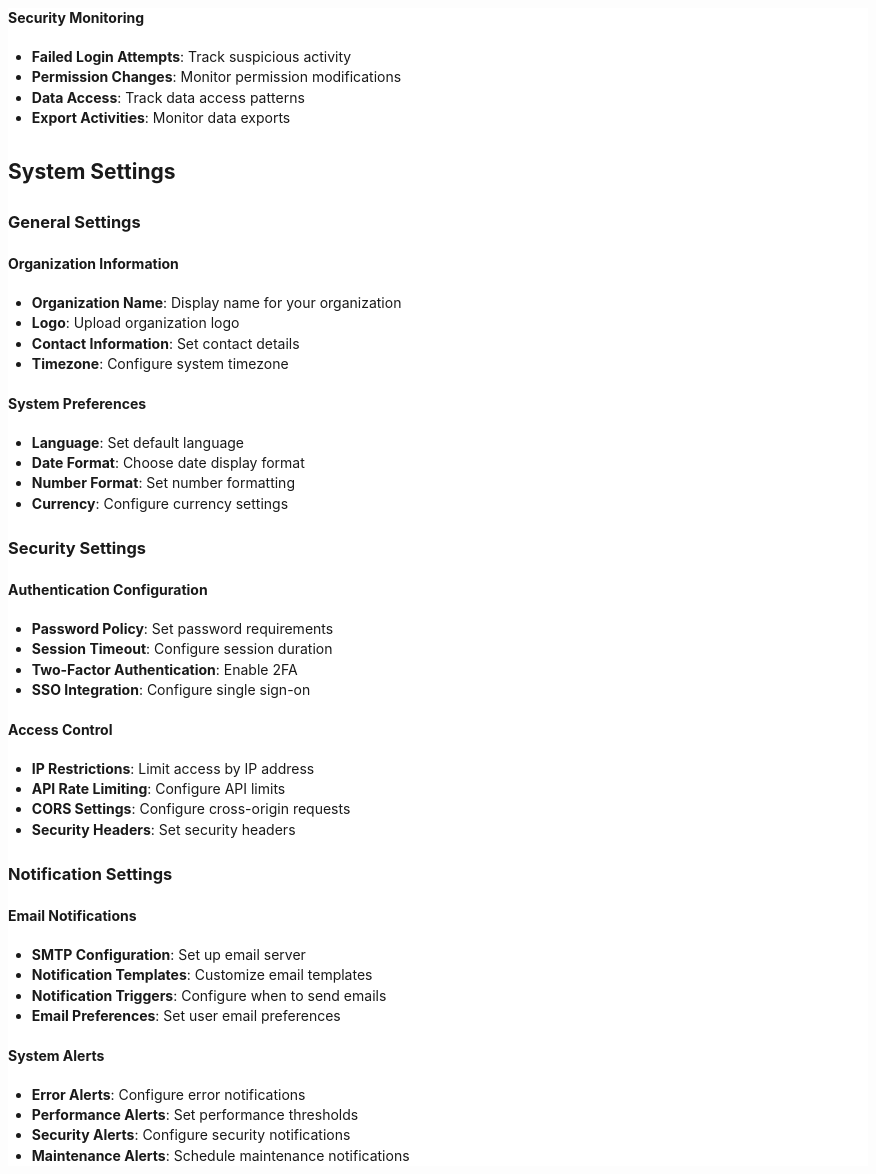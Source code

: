 #### Security Monitoring
- **Failed Login Attempts**: Track suspicious activity
- **Permission Changes**: Monitor permission modifications
- **Data Access**: Track data access patterns
- **Export Activities**: Monitor data exports

## System Settings

### General Settings

#### Organization Information
- **Organization Name**: Display name for your organization
- **Logo**: Upload organization logo
- **Contact Information**: Set contact details
- **Timezone**: Configure system timezone

#### System Preferences
- **Language**: Set default language
- **Date Format**: Choose date display format
- **Number Format**: Set number formatting
- **Currency**: Configure currency settings

### Security Settings

#### Authentication Configuration
- **Password Policy**: Set password requirements
- **Session Timeout**: Configure session duration
- **Two-Factor Authentication**: Enable 2FA
- **SSO Integration**: Configure single sign-on

#### Access Control
- **IP Restrictions**: Limit access by IP address
- **API Rate Limiting**: Configure API limits
- **CORS Settings**: Configure cross-origin requests
- **Security Headers**: Set security headers

### Notification Settings

#### Email Notifications
- **SMTP Configuration**: Set up email server
- **Notification Templates**: Customize email templates
- **Notification Triggers**: Configure when to send emails
- **Email Preferences**: Set user email preferences

#### System Alerts
- **Error Alerts**: Configure error notifications
- **Performance Alerts**: Set performance thresholds
- **Security Alerts**: Configure security notifications
- **Maintenance Alerts**: Schedule maintenance notifications
